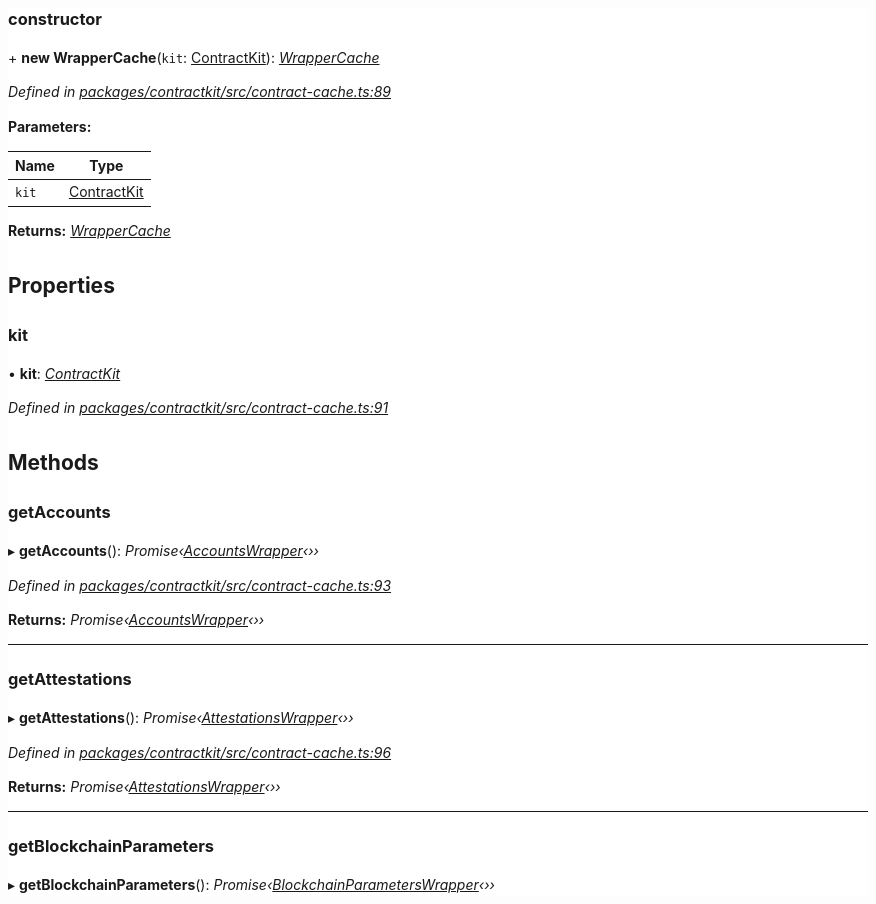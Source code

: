 ###  constructor

\+ **new WrapperCache**(`kit`: [ContractKit](_contractkit_src_kit_.contractkit.md)): *[WrapperCache](_contractkit_src_contract_cache_.wrappercache.md)*

*Defined in [packages/contractkit/src/contract-cache.ts:89](https://github.com/celo-org/celo-monorepo/blob/master/packages/contractkit/src/contract-cache.ts#L89)*

**Parameters:**

Name | Type |
------ | ------ |
`kit` | [ContractKit](_contractkit_src_kit_.contractkit.md) |

**Returns:** *[WrapperCache](_contractkit_src_contract_cache_.wrappercache.md)*

## Properties

###  kit

• **kit**: *[ContractKit](_contractkit_src_kit_.contractkit.md)*

*Defined in [packages/contractkit/src/contract-cache.ts:91](https://github.com/celo-org/celo-monorepo/blob/master/packages/contractkit/src/contract-cache.ts#L91)*

## Methods

###  getAccounts

▸ **getAccounts**(): *Promise‹[AccountsWrapper](_contractkit_src_wrappers_accounts_.accountswrapper.md)‹››*

*Defined in [packages/contractkit/src/contract-cache.ts:93](https://github.com/celo-org/celo-monorepo/blob/master/packages/contractkit/src/contract-cache.ts#L93)*

**Returns:** *Promise‹[AccountsWrapper](_contractkit_src_wrappers_accounts_.accountswrapper.md)‹››*

___

###  getAttestations

▸ **getAttestations**(): *Promise‹[AttestationsWrapper](_contractkit_src_wrappers_attestations_.attestationswrapper.md)‹››*

*Defined in [packages/contractkit/src/contract-cache.ts:96](https://github.com/celo-org/celo-monorepo/blob/master/packages/contractkit/src/contract-cache.ts#L96)*

**Returns:** *Promise‹[AttestationsWrapper](_contractkit_src_wrappers_attestations_.attestationswrapper.md)‹››*

___

###  getBlockchainParameters

▸ **getBlockchainParameters**(): *Promise‹[BlockchainParametersWrapper](_contractkit_src_wrappers_blockchainparameters_.blockchainparameterswrapper.md)‹››*
